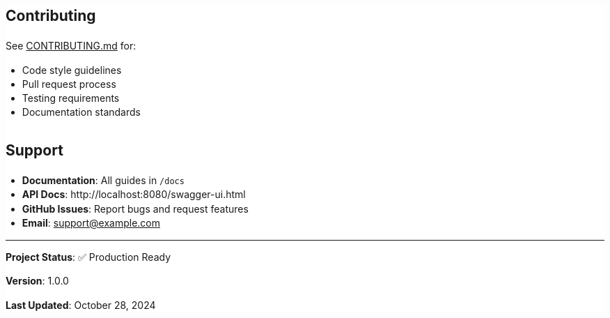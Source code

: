 ## Contributing

See [CONTRIBUTING.md](./CONTRIBUTING.md) for:
- Code style guidelines
- Pull request process
- Testing requirements
- Documentation standards

## Support

- **Documentation**: All guides in `/docs`
- **API Docs**: http://localhost:8080/swagger-ui.html
- **GitHub Issues**: Report bugs and request features
- **Email**: support@example.com

---

**Project Status**: ✅ Production Ready

**Version**: 1.0.0

**Last Updated**: October 28, 2024
